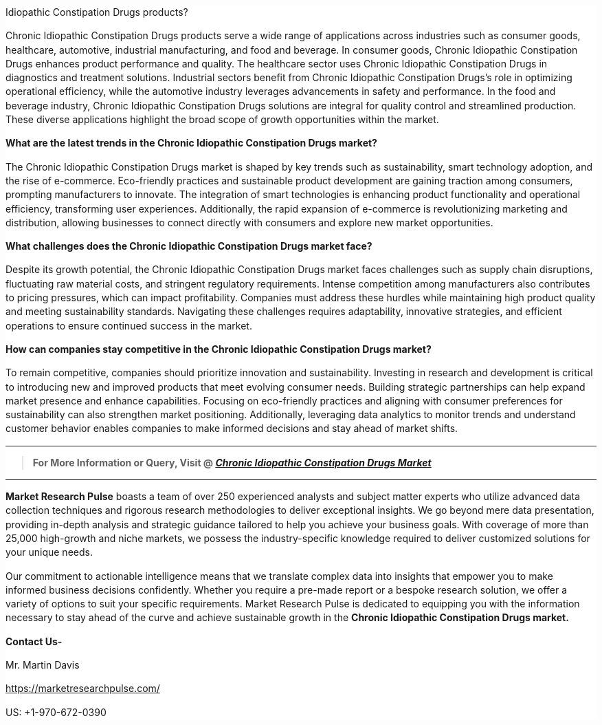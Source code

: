 Idiopathic Constipation Drugs products?</strong></p><p>Chronic Idiopathic Constipation Drugs products serve a wide range of applications across industries such as consumer goods, healthcare, automotive, industrial manufacturing, and food and beverage. In consumer goods, Chronic Idiopathic Constipation Drugs enhances product performance and quality. The healthcare sector uses Chronic Idiopathic Constipation Drugs in diagnostics and treatment solutions. Industrial sectors benefit from Chronic Idiopathic Constipation Drugs&rsquo;s role in optimizing operational efficiency, while the automotive industry leverages advancements in safety and performance. In the food and beverage industry, Chronic Idiopathic Constipation Drugs solutions are integral for quality control and streamlined production. These diverse applications highlight the broad scope of growth opportunities within the market.</p><p><strong>What are the latest trends in the Chronic Idiopathic Constipation Drugs market?</strong></p><p>The Chronic Idiopathic Constipation Drugs market is shaped by key trends such as sustainability, smart technology adoption, and the rise of e-commerce. Eco-friendly practices and sustainable product development are gaining traction among consumers, prompting manufacturers to innovate. The integration of smart technologies is enhancing product functionality and operational efficiency, transforming user experiences. Additionally, the rapid expansion of e-commerce is revolutionizing marketing and distribution, allowing businesses to connect directly with consumers and explore new market opportunities.</p><p><strong>What challenges does the Chronic Idiopathic Constipation Drugs market face?</strong></p><p>Despite its growth potential, the Chronic Idiopathic Constipation Drugs market faces challenges such as supply chain disruptions, fluctuating raw material costs, and stringent regulatory requirements. Intense competition among manufacturers also contributes to pricing pressures, which can impact profitability. Companies must address these hurdles while maintaining high product quality and meeting sustainability standards. Navigating these challenges requires adaptability, innovative strategies, and efficient operations to ensure continued success in the market.</p><p><strong>How can companies stay competitive in the Chronic Idiopathic Constipation Drugs market?</strong></p><p>To remain competitive, companies should prioritize innovation and sustainability. Investing in research and development is critical to introducing new and improved products that meet evolving consumer needs. Building strategic partnerships can help expand market presence and enhance capabilities. Focusing on eco-friendly practices and aligning with consumer preferences for sustainability can also strengthen market positioning. Additionally, leveraging data analytics to monitor trends and understand customer behavior enables companies to make informed decisions and stay ahead of market shifts.</p><hr /><blockquote><p><strong>For More Information or Query, Visit @&nbsp;<em><a href="https://marketresearchpulse.com/report/64745/chronic-idiopathic-constipation-drugs-market?utm_source=Linkedin&utm_medium=029">Chronic Idiopathic Constipation Drugs Market</a></em></strong></p></blockquote><hr /><p><strong>Market Research Pulse</strong> boasts a team of over 250 experienced analysts and subject matter experts who utilize advanced data collection techniques and rigorous research methodologies to deliver exceptional insights. We go beyond mere data presentation, providing in-depth analysis and strategic guidance tailored to help you achieve your business goals. With coverage of more than 25,000 high-growth and niche markets, we possess the industry-specific knowledge required to deliver customized solutions for your unique needs.</p><p>Our commitment to actionable intelligence means that we translate complex data into insights that empower you to make informed business decisions confidently. Whether you require a pre-made report or a bespoke research solution, we offer a variety of options to suit your specific requirements. Market Research Pulse is dedicated to equipping you with the information necessary to stay ahead of the curve and achieve sustainable growth in the <strong>Chronic Idiopathic Constipation Drugs market.</strong></p><p><strong>Contact Us-</strong></p><p>Mr. Martin Davis</p><p>https://marketresearchpulse.com/</p><p>US: +1-970-672-0390</p>
